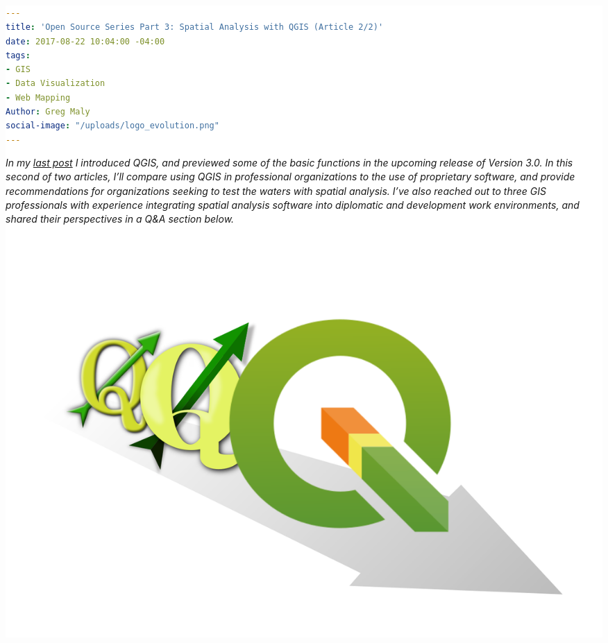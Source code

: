 ```yaml
---
title: 'Open Source Series Part 3: Spatial Analysis with QGIS (Article 2/2)'
date: 2017-08-22 10:04:00 -04:00
tags:
- GIS
- Data Visualization
- Web Mapping
Author: Greg Maly
social-image: "/uploads/logo_evolution.png"
---
```


*In my [last post](https://dai-global-digital.com/open-source-series-spatial-analysis-with-qgis.html) I introduced QGIS, and previewed some of the basic functions in the upcoming release of Version 3.0. In this second of two articles, I’ll compare using QGIS in professional organizations to the use of proprietary software, and provide recommendations for organizations seeking to test the waters with spatial analysis. I’ve also reached out to three GIS professionals with experience integrating spatial analysis software into diplomatic and development work environments, and shared their perspectives in a Q&A section below.*

![logo_evolution.png](/uploads/logo_evolution.png)
